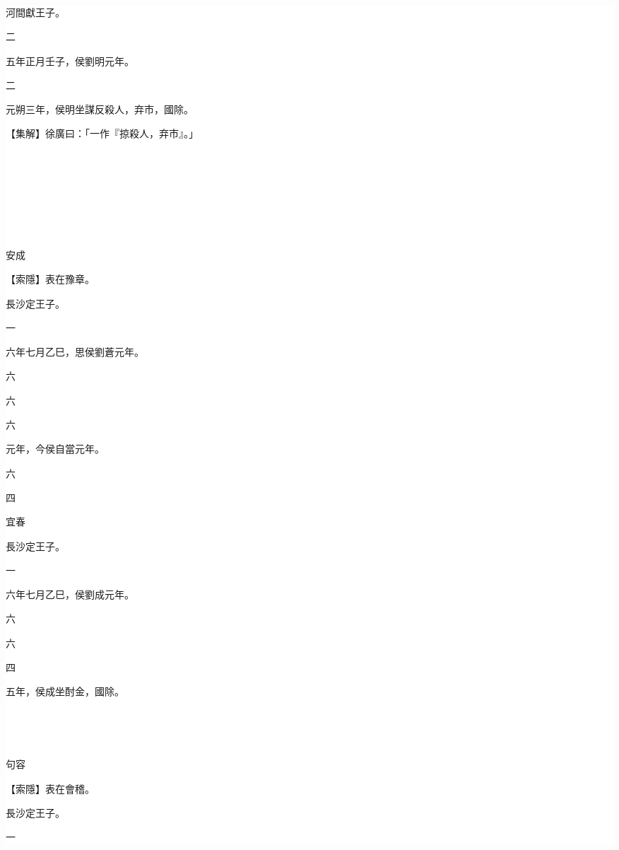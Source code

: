 河間獻王子。

二

五年正月壬子，侯劉明元年。

二

元朔三年，侯明坐謀反殺人，弃市，國除。

【集解】徐廣曰：「一作『掠殺人，弃市』。」

　

　

　

　

安成

【索隱】表在豫章。

長沙定王子。

一

六年七月乙巳，思侯劉蒼元年。

六

六

六

元年，今侯自當元年。

六

四

宜春

長沙定王子。

一

六年七月乙巳，侯劉成元年。

六

六

四

五年，侯成坐酎金，國除。

　

　

句容

【索隱】表在會稽。

長沙定王子。

一
